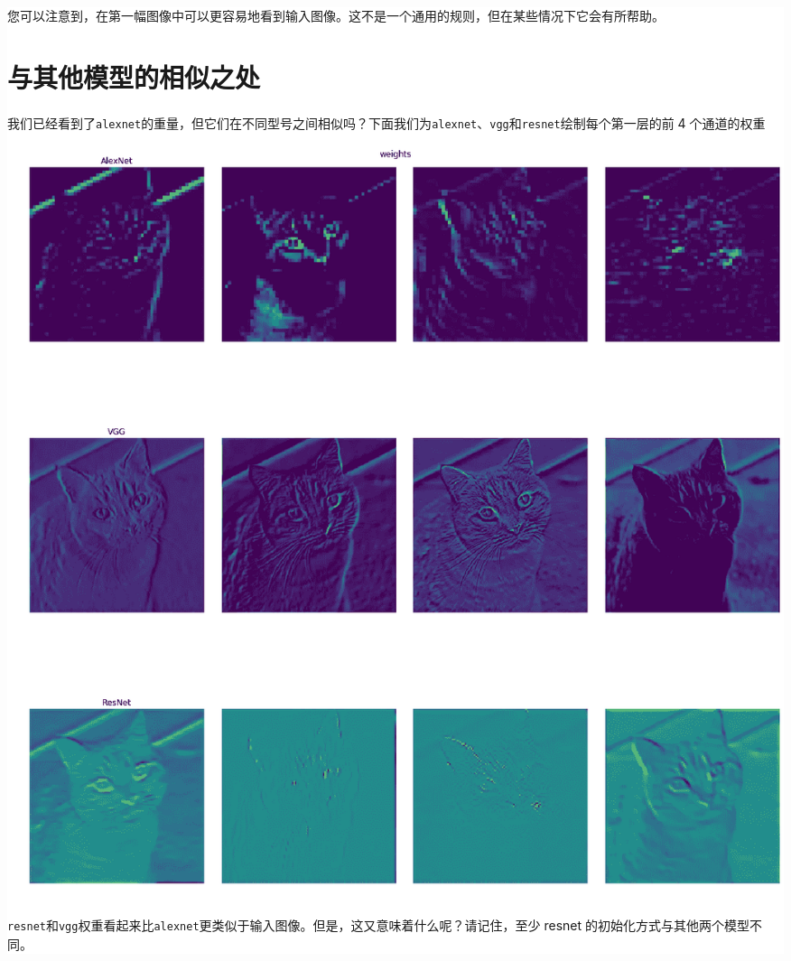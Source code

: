 
您可以注意到，在第一幅图像中可以更容易地看到输入图像。这不是一个通用的规则，但在某些情况下它会有所帮助。

# 与其他模型的相似之处

我们已经看到了`alexnet`的重量，但它们在不同型号之间相似吗？下面我们为`alexnet`、`vgg`和`resnet`绘制每个第一层的前 4 个通道的权重

![](img/a223eb77532f4223697a95771d2c76c6.png)

`resnet`和`vgg`权重看起来比`alexnet`更类似于输入图像。但是，这又意味着什么呢？请记住，至少 resnet 的初始化方式与其他两个模型不同。
